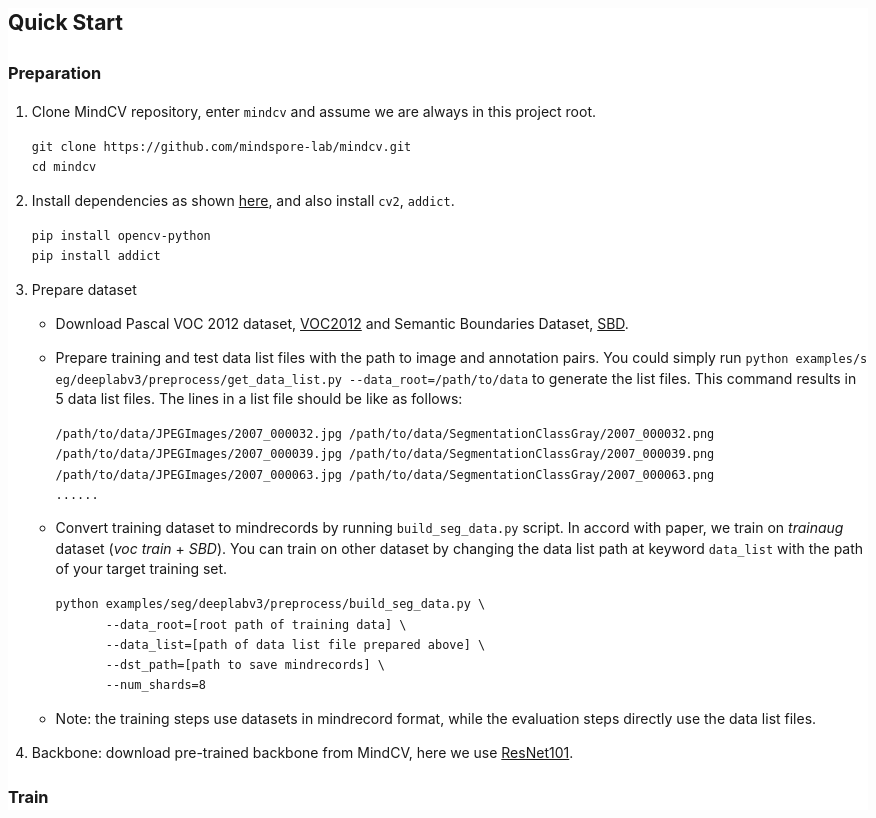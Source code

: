 ## Quick Start

### Preparation

1. Clone MindCV repository, enter `mindcv`  and assume we are always in this project root.

   ```shell
   git clone https://github.com/mindspore-lab/mindcv.git
   cd mindcv
   ```

2. Install dependencies as shown [here](https://mindspore-lab.github.io/mindcv/installation/), and also install `cv2`, `addict`.

   ```shell
   pip install opencv-python
   pip install addict
   ```

3. Prepare dataset

   * Download Pascal VOC 2012 dataset,  [VOC2012](http://host.robots.ox.ac.uk/pascal/VOC/voc2012/) and Semantic Boundaries Dataset, [SBD](https://www2.eecs.berkeley.edu/Research/Projects/CS/vision/grouping/semantic_contours/benchmark.tgz).

   * Prepare training and test data list files with the path to image and annotation pairs. You could simply run `python examples/seg/deeplabv3/preprocess/get_data_list.py --data_root=/path/to/data` to generate the list files. This command results in 5 data list files. The lines in a list file should be like as follows:

     ```
     /path/to/data/JPEGImages/2007_000032.jpg /path/to/data/SegmentationClassGray/2007_000032.png
     /path/to/data/JPEGImages/2007_000039.jpg /path/to/data/SegmentationClassGray/2007_000039.png
     /path/to/data/JPEGImages/2007_000063.jpg /path/to/data/SegmentationClassGray/2007_000063.png
     ......
     ```

   * Convert training dataset to mindrecords by running  ``build_seg_data.py`` script. In accord with paper, we train on *trainaug* dataset (*voc train* + *SBD*). You can train on other dataset by changing the data list path at keyword `data_list`  with the path of your target training set.

     ```shell
     python examples/seg/deeplabv3/preprocess/build_seg_data.py \
     		--data_root=[root path of training data] \
     		--data_list=[path of data list file prepared above] \
     		--dst_path=[path to save mindrecords] \
     		--num_shards=8
     ```

   * Note: the training steps use datasets in mindrecord format, while the evaluation steps directly use the data list files.

4. Backbone: download pre-trained backbone from MindCV, here we use [ResNet101](https://download.mindspore.cn/toolkits/mindcv/resnet/resnet101-689c5e77.ckpt).

### Train
